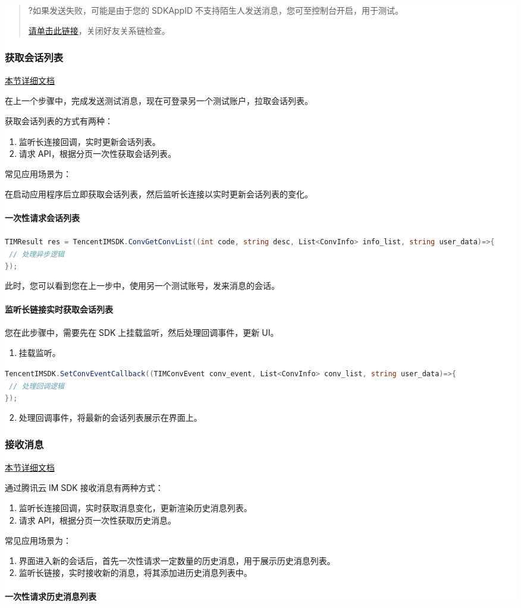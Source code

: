 >?如果发送失败，可能是由于您的 SDKAppID 不支持陌生人发送消息，您可至控制台开启，用于测试。
>
> [请单击此链接](https://console.cloud.tencent.com/im/login-message)，关闭好友关系链检查。

### 获取会话列表

[本节详细文档](https://cloud.tencent.com/document/product/269/76673)

在上一个步骤中，完成发送测试消息，现在可登录另一个测试账户，拉取会话列表。

获取会话列表的方式有两种：

1. 监听长连接回调，实时更新会话列表。
2. 请求 API，根据分页一次性获取会话列表。

常见应用场景为：

在启动应用程序后立即获取会话列表，然后监听长连接以实时更新会话列表的变化。

#### 一次性请求会话列表

```c#
TIMResult res = TencentIMSDK.ConvGetConvList((int code, string desc, List<ConvInfo> info_list, string user_data)=>{
 // 处理异步逻辑
});
```

此时，您可以看到您在上一步中，使用另一个测试账号，发来消息的会话。

#### 监听长链接实时获取会话列表

您在此步骤中，需要先在 SDK 上挂载监听，然后处理回调事件，更新 UI。

1. 挂载监听。
```c#
TencentIMSDK.SetConvEventCallback((TIMConvEvent conv_event, List<ConvInfo> conv_list, string user_data)=>{
 // 处理回调逻辑
});
```
2. 处理回调事件，将最新的会话列表展示在界面上。

### 接收消息

[本节详细文档](https://cloud.tencent.com/document/product/269/76657)

通过腾讯云 IM SDK 接收消息有两种方式：

1. 监听长连接回调，实时获取消息变化，更新渲染历史消息列表。
2. 请求 API，根据分页一次性获取历史消息。

常见应用场景为：

1. 界面进入新的会话后，首先一次性请求一定数量的历史消息，用于展示历史消息列表。
2. 监听长链接，实时接收新的消息，将其添加进历史消息列表中。

#### 一次性请求历史消息列表
